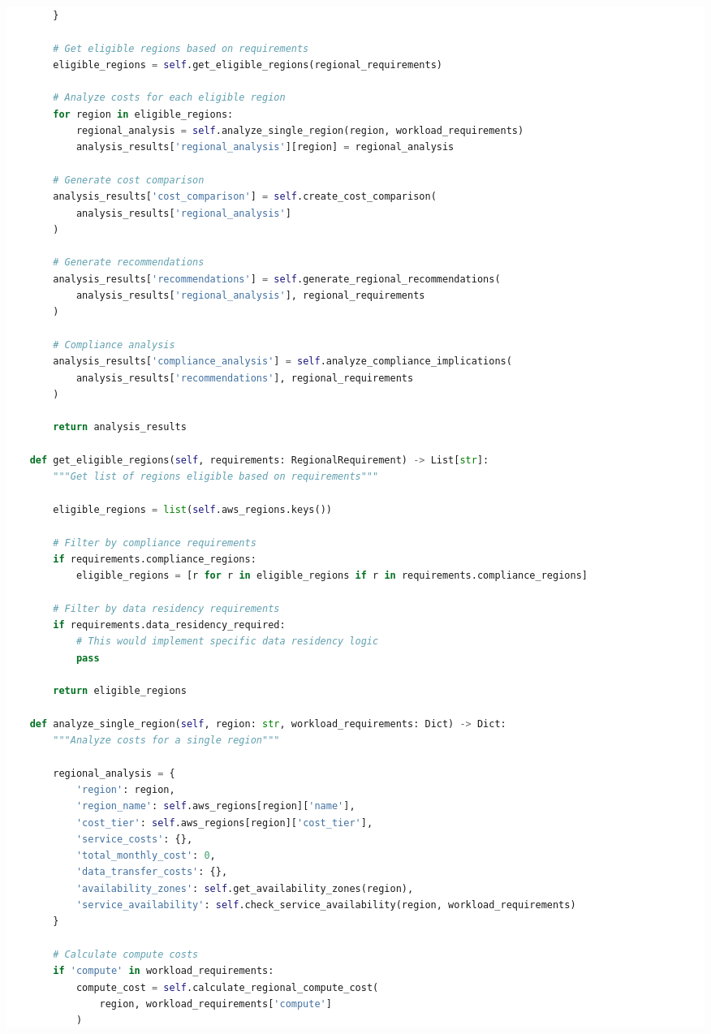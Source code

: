 ```python
        }
        
        # Get eligible regions based on requirements
        eligible_regions = self.get_eligible_regions(regional_requirements)
        
        # Analyze costs for each eligible region
        for region in eligible_regions:
            regional_analysis = self.analyze_single_region(region, workload_requirements)
            analysis_results['regional_analysis'][region] = regional_analysis
        
        # Generate cost comparison
        analysis_results['cost_comparison'] = self.create_cost_comparison(
            analysis_results['regional_analysis']
        )
        
        # Generate recommendations
        analysis_results['recommendations'] = self.generate_regional_recommendations(
            analysis_results['regional_analysis'], regional_requirements
        )
        
        # Compliance analysis
        analysis_results['compliance_analysis'] = self.analyze_compliance_implications(
            analysis_results['recommendations'], regional_requirements
        )
        
        return analysis_results
    
    def get_eligible_regions(self, requirements: RegionalRequirement) -> List[str]:
        """Get list of regions eligible based on requirements"""
        
        eligible_regions = list(self.aws_regions.keys())
        
        # Filter by compliance requirements
        if requirements.compliance_regions:
            eligible_regions = [r for r in eligible_regions if r in requirements.compliance_regions]
        
        # Filter by data residency requirements
        if requirements.data_residency_required:
            # This would implement specific data residency logic
            pass
        
        return eligible_regions
    
    def analyze_single_region(self, region: str, workload_requirements: Dict) -> Dict:
        """Analyze costs for a single region"""
        
        regional_analysis = {
            'region': region,
            'region_name': self.aws_regions[region]['name'],
            'cost_tier': self.aws_regions[region]['cost_tier'],
            'service_costs': {},
            'total_monthly_cost': 0,
            'data_transfer_costs': {},
            'availability_zones': self.get_availability_zones(region),
            'service_availability': self.check_service_availability(region, workload_requirements)
        }
        
        # Calculate compute costs
        if 'compute' in workload_requirements:
            compute_cost = self.calculate_regional_compute_cost(
                region, workload_requirements['compute']
            )
```